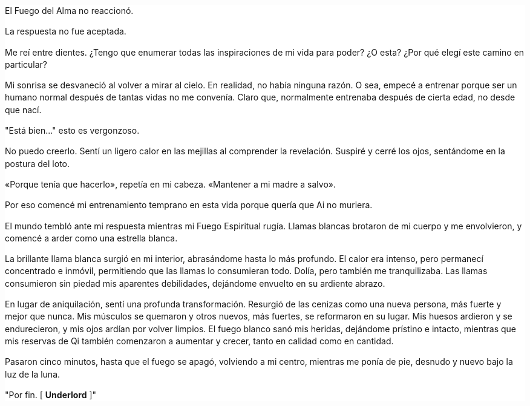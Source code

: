 El Fuego del Alma no reaccionó. 

La respuesta no fue aceptada.

Me reí entre dientes. ¿Tengo que enumerar todas las inspiraciones de mi vida para poder? ¿O esta? ¿Por qué elegí este camino en particular?

Mi sonrisa se desvaneció al volver a mirar al cielo. En realidad, no había ninguna razón. O sea, empecé a entrenar porque ser un humano normal después de tantas vidas no me convenía. Claro que, normalmente entrenaba después de cierta edad, no desde que nací.

"Está bien..." esto es vergonzoso.

No puedo creerlo. Sentí un ligero calor en las mejillas al comprender la revelación. Suspiré y cerré los ojos, sentándome en la postura del loto.

«Porque tenía que hacerlo», repetía en mi cabeza. «Mantener a mi madre a salvo».

Por eso comencé mi entrenamiento temprano en esta vida porque quería que Ai no muriera.

El mundo tembló ante mi respuesta mientras mi Fuego Espiritual rugía. Llamas blancas brotaron de mi cuerpo y me envolvieron, y comencé a arder como una estrella blanca.

La brillante llama blanca surgió en mi interior, abrasándome hasta lo más profundo. El calor era intenso, pero permanecí concentrado e inmóvil, permitiendo que las llamas lo consumieran todo. Dolía, pero también me tranquilizaba. Las llamas consumieron sin piedad mis aparentes debilidades, dejándome envuelto en su ardiente abrazo. 

En lugar de aniquilación, sentí una profunda transformación. Resurgió de las cenizas como una nueva persona, más fuerte y mejor que nunca. Mis músculos se quemaron y otros nuevos, más fuertes, se reformaron en su lugar. Mis huesos ardieron y se endurecieron, y mis ojos ardían por volver limpios. El fuego blanco sanó mis heridas, dejándome prístino e intacto, mientras que mis reservas de Qi también comenzaron a aumentar y crecer, tanto en calidad como en cantidad.

Pasaron cinco minutos, hasta que el fuego se apagó, volviendo a mi centro, mientras me ponía de pie, desnudo y nuevo bajo la luz de la luna.

"Por fin. [ **Underlord** ]"
